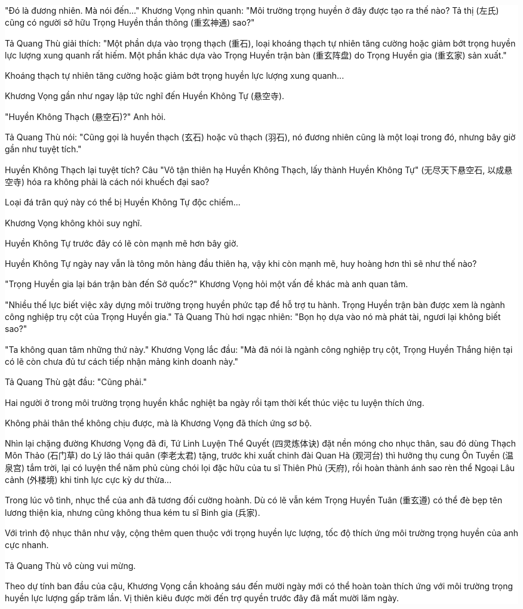 "Đó là đương nhiên. Mà nói đến..." Khương Vọng nhìn quanh: "Môi trường trọng huyền ở đây được tạo ra thế nào? Tả thị (左氏) cũng có người sở hữu Trọng Huyền thần thông (重玄神通) sao?"

Tả Quang Thù giải thích: "Một phần dựa vào trọng thạch (重石), loại khoáng thạch tự nhiên tăng cường hoặc giảm bớt trọng huyền lực lượng xung quanh rất hiếm. Một phần khác dựa vào Trọng Huyền trận bàn (重玄阵盘) do Trọng Huyền gia (重玄家) sản xuất."

Khoáng thạch tự nhiên tăng cường hoặc giảm bớt trọng huyền lực lượng xung quanh...

Khương Vọng gần như ngay lập tức nghĩ đến Huyền Không Tự (悬空寺).

"Huyền Không Thạch (悬空石)?" Anh hỏi.

Tả Quang Thù nói: "Cũng gọi là huyền thạch (玄石) hoặc vũ thạch (羽石), nó đương nhiên cũng là một loại trong đó, nhưng bây giờ gần như tuyệt tích."

Huyền Không Thạch lại tuyệt tích? Câu "Vô tận thiên hạ Huyền Không Thạch, lấy thành Huyền Không Tự" (无尽天下悬空石, 以成悬空寺) hóa ra không phải là cách nói khuếch đại sao?

Loại đá trân quý này có thể bị Huyền Không Tự độc chiếm...

Khương Vọng không khỏi suy nghĩ.

Huyền Không Tự trước đây có lẽ còn mạnh mẽ hơn bây giờ.

Huyền Không Tự ngày nay vẫn là tông môn hàng đầu thiên hạ, vậy khi còn mạnh mẽ, huy hoàng hơn thì sẽ như thế nào?

"Trọng Huyền gia lại bán trận bàn đến Sở quốc?" Khương Vọng hỏi một vấn đề khác mà anh quan tâm.

"Nhiều thế lực biết việc xây dựng môi trường trọng huyền phức tạp để hỗ trợ tu hành. Trọng Huyền trận bàn được xem là ngành công nghiệp trụ cột của Trọng Huyền gia." Tả Quang Thù hơi ngạc nhiên: "Bọn họ dựa vào nó mà phát tài, ngươi lại không biết sao?"

"Ta không quan tâm những thứ này." Khương Vọng lắc đầu: "Mà đã nói là ngành công nghiệp trụ cột, Trọng Huyền Thắng hiện tại có lẽ còn chưa đủ tư cách tiếp nhận mảng kinh doanh này."

Tả Quang Thù gật đầu: "Cũng phải."

Hai người ở trong môi trường trọng huyền khắc nghiệt ba ngày rồi tạm thời kết thúc việc tu luyện thích ứng.

Không phải thân thể không chịu được, mà là Khương Vọng đã thích ứng sơ bộ.

Nhìn lại chặng đường Khương Vọng đã đi, Tứ Linh Luyện Thể Quyết (四灵炼体诀) đặt nền móng cho nhục thân, sau đó dùng Thạch Môn Thảo (石门草) do Lý lão thái quân (李老太君) tặng, trước khi xuất chinh đài Quan Hà (观河台) thì hưởng thụ cung Ôn Tuyền (温泉宫) tắm trời, lại có luyện thể năm phủ cùng chói lọi đặc hữu của tu sĩ Thiên Phủ (天府), rồi hoàn thành ánh sao rèn thể Ngoại Lâu cảnh (外楼境) khi tinh lực cực kỳ dư thừa...

Trong lúc vô tình, nhục thể của anh đã tương đối cường hoành. Dù có lẽ vẫn kém Trọng Huyền Tuân (重玄遵) có thể đè bẹp tên lương thiện kia, nhưng cũng không thua kém tu sĩ Binh gia (兵家).

Với trình độ nhục thân như vậy, cộng thêm quen thuộc với trọng huyền lực lượng, tốc độ thích ứng môi trường trọng huyền của anh cực nhanh.

Tả Quang Thù vô cùng vui mừng.

Theo dự tính ban đầu của cậu, Khương Vọng cần khoảng sáu đến mười ngày mới có thể hoàn toàn thích ứng với môi trường trọng huyền lực lượng gấp trăm lần. Vị thiên kiêu được mời đến trợ quyền trước đây đã mất mười lăm ngày.
